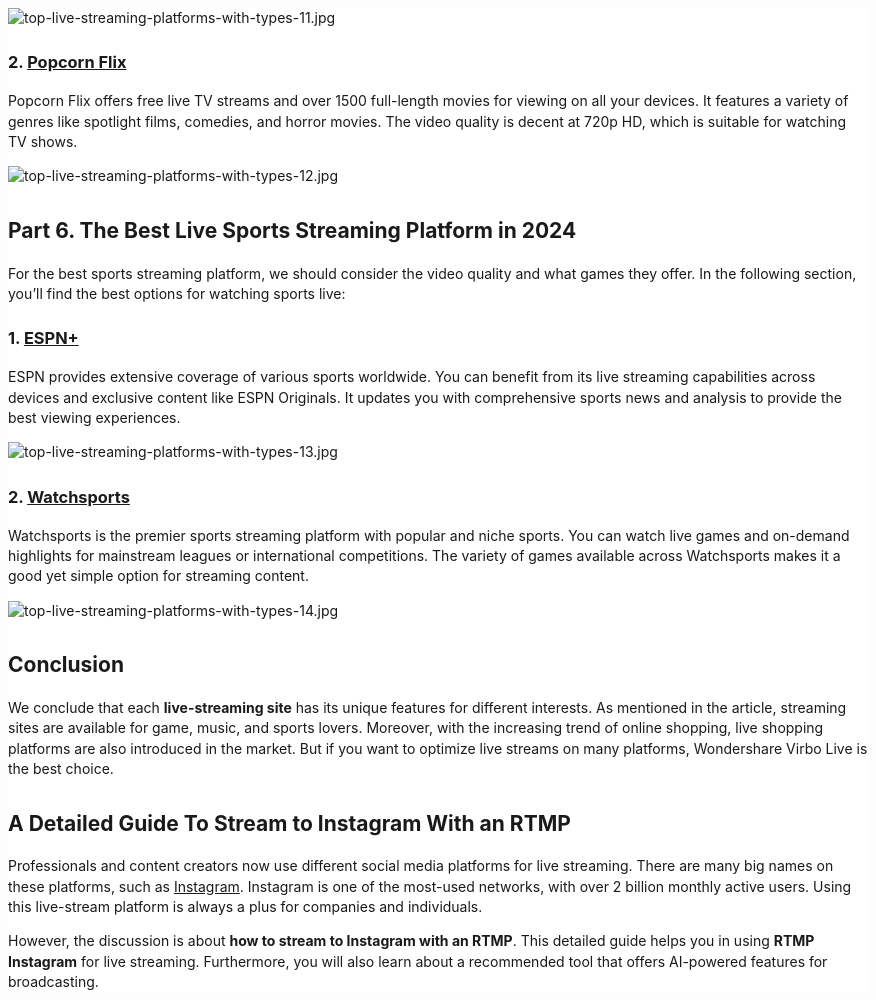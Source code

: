 ![top-live-streaming-platforms-with-types-11.jpg](https://images.wondershare.com/virbo/article/2024/03/top-live-streaming-platforms-with-types-11.jpg)

### 2\. [Popcorn Flix](https://popcornflix.com/)

Popcorn Flix offers free live TV streams and over 1500 full-length movies for viewing on all your devices. It features a variety of genres like spotlight films, comedies, and horror movies. The video quality is decent at 720p HD, which is suitable for watching TV shows.

![top-live-streaming-platforms-with-types-12.jpg](https://images.wondershare.com/virbo/article/2024/03/top-live-streaming-platforms-with-types-12.jpg)

## Part 6\. The Best Live Sports Streaming Platform in 2024

For the best sports streaming platform, we should consider the video quality and what games they offer. In the following section, you’ll find the best options for watching sports live:

### 1\. [ESPN+](https://www.espn.com/watch/collections/59db99b1-b6ef-4cc7-914e-2f4be32962b0/live-upcoming/%5F/country/us/redirected/true)

ESPN provides extensive coverage of various sports worldwide. You can benefit from its live streaming capabilities across devices and exclusive content like ESPN Originals. It updates you with comprehensive sports news and analysis to provide the best viewing experiences.

![top-live-streaming-platforms-with-types-13.jpg](https://images.wondershare.com/virbo/article/2024/03/top-live-streaming-platforms-with-types-13.jpg)

### 2\. [Watchsports](https://watchsports.to/)

Watchsports is the premier sports streaming platform with popular and niche sports. You can watch live games and on-demand highlights for mainstream leagues or international competitions. The variety of games available across Watchsports makes it a good yet simple option for streaming content.

![top-live-streaming-platforms-with-types-14.jpg](https://images.wondershare.com/virbo/article/2024/03/top-live-streaming-platforms-with-types-14.jpg)

## Conclusion

We conclude that each **live-streaming site** has its unique features for different interests. As mentioned in the article, streaming sites are available for game, music, and sports lovers. Moreover, with the increasing trend of online shopping, live shopping platforms are also introduced in the market. But if you want to optimize live streams on many platforms, Wondershare Virbo Live is the best choice.



## A Detailed Guide To Stream to Instagram With an RTMP

Professionals and content creators now use different social media platforms for live streaming. There are many big names on these platforms, such as [Instagram](https://www.instagram.com/). Instagram is one of the most-used networks, with over 2 billion monthly active users. Using this live-stream platform is always a plus for companies and individuals.

However, the discussion is about **how to stream to Instagram with an RTMP**. This detailed guide helps you in using **RTMP Instagram** for live streaming. Furthermore, you will also learn about a recommended tool that offers AI-powered features for broadcasting.

